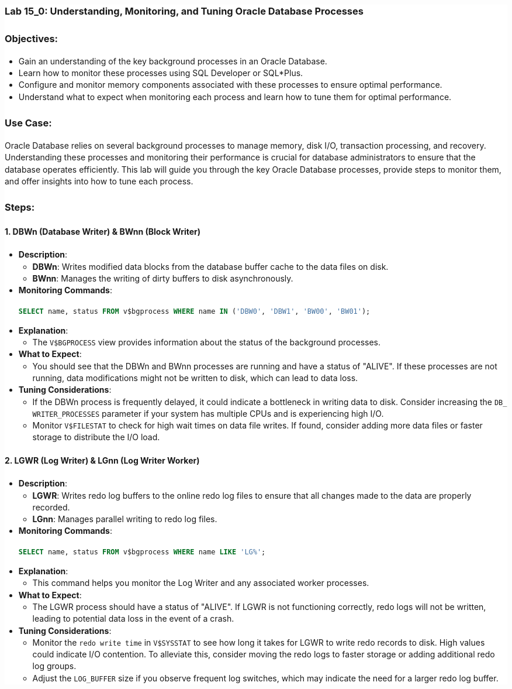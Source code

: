 ### Lab 15_0: Understanding, Monitoring, and Tuning Oracle Database Processes

### Objectives:
- Gain an understanding of the key background processes in an Oracle Database.
- Learn how to monitor these processes using SQL Developer or SQL*Plus.
- Configure and monitor memory components associated with these processes to ensure optimal performance.
- Understand what to expect when monitoring each process and learn how to tune them for optimal performance.

### Use Case:
Oracle Database relies on several background processes to manage memory, disk I/O, transaction processing, and recovery. Understanding these processes and monitoring their performance is crucial for database administrators to ensure that the database operates efficiently. This lab will guide you through the key Oracle Database processes, provide steps to monitor them, and offer insights into how to tune each process.

### Steps:

#### 1. **DBWn (Database Writer) & BWnn (Block Writer)**
   - **Description**:
     - **DBWn**: Writes modified data blocks from the database buffer cache to the data files on disk.
     - **BWnn**: Manages the writing of dirty buffers to disk asynchronously.
   - **Monitoring Commands**:
     ```sql
     SELECT name, status FROM v$bgprocess WHERE name IN ('DBW0', 'DBW1', 'BW00', 'BW01');
     ```
   - **Explanation**:
     - The `V$BGPROCESS` view provides information about the status of the background processes.
   - **What to Expect**:
     - You should see that the DBWn and BWnn processes are running and have a status of "ALIVE". If these processes are not running, data modifications might not be written to disk, which can lead to data loss.
   - **Tuning Considerations**:
     - If the DBWn process is frequently delayed, it could indicate a bottleneck in writing data to disk. Consider increasing the `DB_WRITER_PROCESSES` parameter if your system has multiple CPUs and is experiencing high I/O.
     - Monitor `V$FILESTAT` to check for high wait times on data file writes. If found, consider adding more data files or faster storage to distribute the I/O load.

#### 2. **LGWR (Log Writer) & LGnn (Log Writer Worker)**
   - **Description**:
     - **LGWR**: Writes redo log buffers to the online redo log files to ensure that all changes made to the data are properly recorded.
     - **LGnn**: Manages parallel writing to redo log files.
   - **Monitoring Commands**:
     ```sql
     SELECT name, status FROM v$bgprocess WHERE name LIKE 'LG%';
     ```
   - **Explanation**:
     - This command helps you monitor the Log Writer and any associated worker processes.
   - **What to Expect**:
     - The LGWR process should have a status of "ALIVE". If LGWR is not functioning correctly, redo logs will not be written, leading to potential data loss in the event of a crash.
   - **Tuning Considerations**:
     - Monitor the `redo write time` in `V$SYSSTAT` to see how long it takes for LGWR to write redo records to disk. High values could indicate I/O contention. To alleviate this, consider moving the redo logs to faster storage or adding additional redo log groups.
     - Adjust the `LOG_BUFFER` size if you observe frequent log switches, which may indicate the need for a larger redo log buffer.
